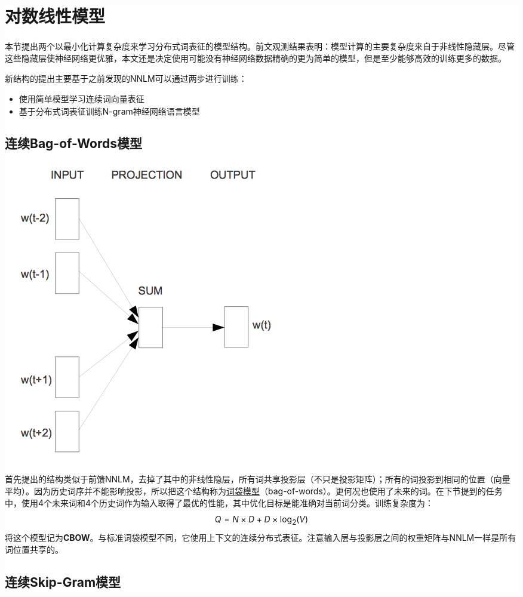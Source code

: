 # 对数线性模型
本节提出两个以最小化计算复杂度来学习分布式词表征的模型结构。前文观测结果表明：模型计算的主要复杂度来自于非线性隐藏层。尽管这些隐藏层使神经网络更优雅，本文还是决定使用可能没有神经网络数据精确的更为简单的模型，但是至少能够高效的训练更多的数据。

新结构的提出主要基于之前发现的NNLM可以通过两步进行训练：

+ 使用简单模型学习连续词向量表征
+ 基于分布式词表征训练N-gram神经网络语言模型

## 连续Bag-of-Words模型
![CBOW](/img/w2vcbow.png)

首先提出的结构类似于前馈NNLM，去掉了其中的非线性隐层，所有词共享投影层（不只是投影矩阵）；所有的词投影到相同的位置（向量平均）。因为历史词序并不能影响投影，所以把这个结构称为[词袋模型](https://zh.wikipedia.org/wiki/%E8%AF%8D%E8%A2%8B%E6%A8%A1%E5%9E%8B)（bag-of-words）。更何况也使用了未来的词。在下节提到的任务中，使用4个未来词和4个历史词作为输入取得了最优的性能，其中优化目标是能准确对当前词分类。训练复杂度为：
$$Q=N\times D+D\times\log_2(V)$$
将这个模型记为**CBOW**。与标准词袋模型不同，它使用上下文的连续分布式表征。注意输入层与投影层之间的权重矩阵与NNLM一样是所有词位置共享的。

## 连续Skip-Gram模型